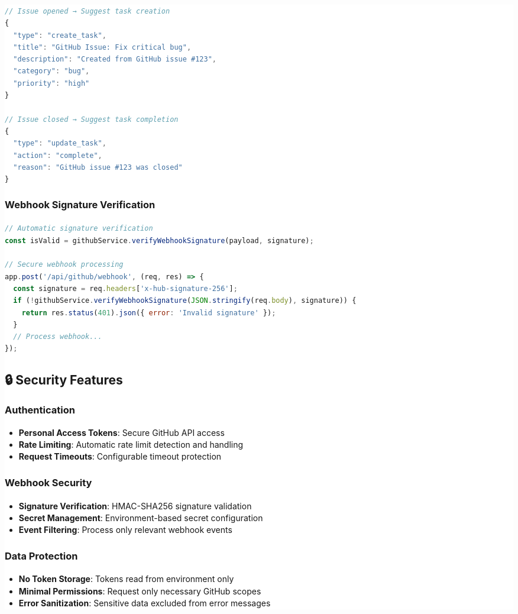 ```javascript
// Issue opened → Suggest task creation
{
  "type": "create_task",
  "title": "GitHub Issue: Fix critical bug",
  "description": "Created from GitHub issue #123",
  "category": "bug",
  "priority": "high"
}

// Issue closed → Suggest task completion
{
  "type": "update_task",
  "action": "complete",
  "reason": "GitHub issue #123 was closed"
}
```

### Webhook Signature Verification

```javascript
// Automatic signature verification
const isValid = githubService.verifyWebhookSignature(payload, signature);

// Secure webhook processing
app.post('/api/github/webhook', (req, res) => {
  const signature = req.headers['x-hub-signature-256'];
  if (!githubService.verifyWebhookSignature(JSON.stringify(req.body), signature)) {
    return res.status(401).json({ error: 'Invalid signature' });
  }
  // Process webhook...
});
```

## 🔒 Security Features

### Authentication
- **Personal Access Tokens**: Secure GitHub API access
- **Rate Limiting**: Automatic rate limit detection and handling
- **Request Timeouts**: Configurable timeout protection

### Webhook Security
- **Signature Verification**: HMAC-SHA256 signature validation
- **Secret Management**: Environment-based secret configuration
- **Event Filtering**: Process only relevant webhook events

### Data Protection
- **No Token Storage**: Tokens read from environment only
- **Minimal Permissions**: Request only necessary GitHub scopes
- **Error Sanitization**: Sensitive data excluded from error messages
